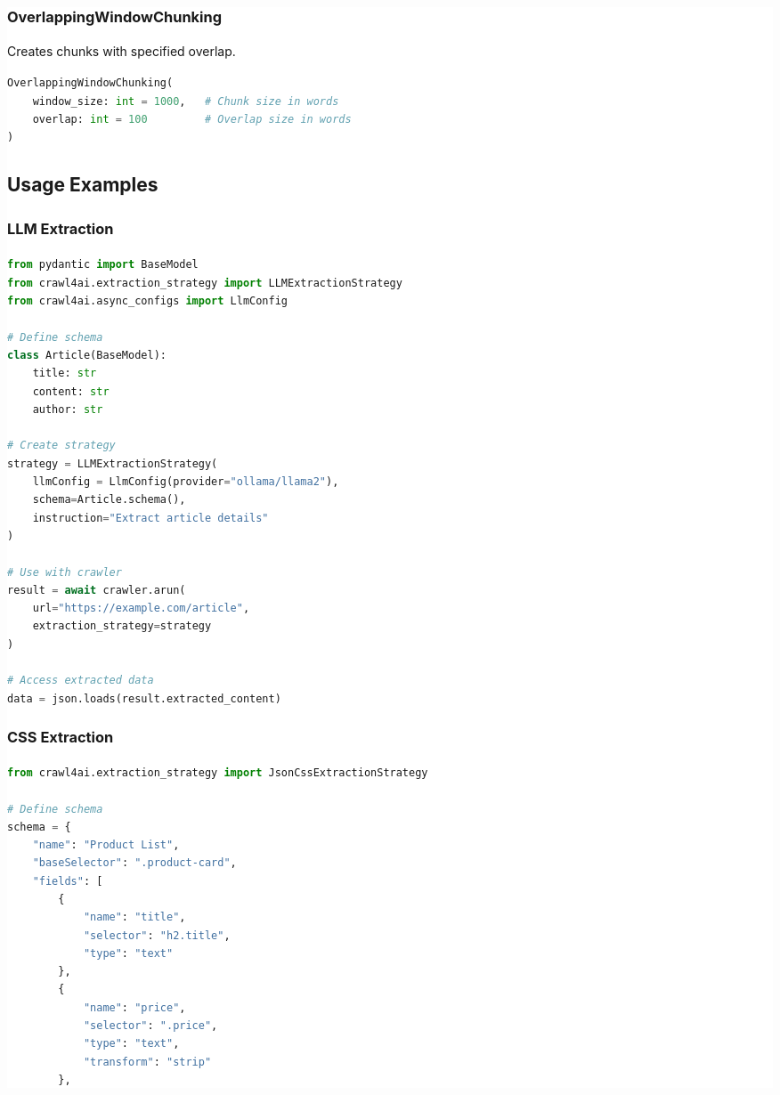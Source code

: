### OverlappingWindowChunking

Creates chunks with specified overlap.

```python
OverlappingWindowChunking(
    window_size: int = 1000,   # Chunk size in words
    overlap: int = 100         # Overlap size in words
)
```

## Usage Examples

### LLM Extraction

```python
from pydantic import BaseModel
from crawl4ai.extraction_strategy import LLMExtractionStrategy
from crawl4ai.async_configs import LlmConfig

# Define schema
class Article(BaseModel):
    title: str
    content: str
    author: str

# Create strategy
strategy = LLMExtractionStrategy(
    llmConfig = LlmConfig(provider="ollama/llama2"),
    schema=Article.schema(),
    instruction="Extract article details"
)

# Use with crawler
result = await crawler.arun(
    url="https://example.com/article",
    extraction_strategy=strategy
)

# Access extracted data
data = json.loads(result.extracted_content)
```

### CSS Extraction

```python
from crawl4ai.extraction_strategy import JsonCssExtractionStrategy

# Define schema
schema = {
    "name": "Product List",
    "baseSelector": ".product-card",
    "fields": [
        {
            "name": "title",
            "selector": "h2.title",
            "type": "text"
        },
        {
            "name": "price",
            "selector": ".price",
            "type": "text",
            "transform": "strip"
        },
```